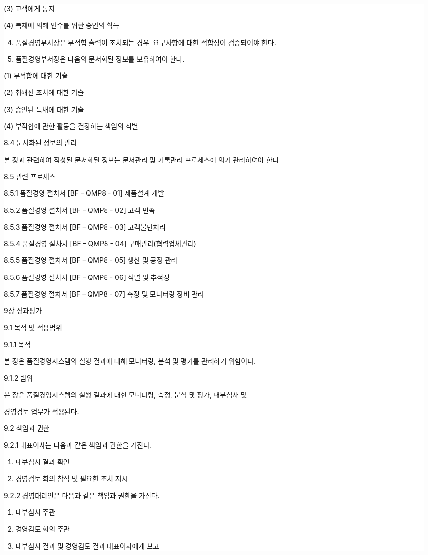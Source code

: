 (3) 고객에게 통지

(4) 특채에 의해 인수를 위한 승인의 획득

4) 품질경영부서장은 부적합 출력이 조치되는 경우, 요구사항에 대한 적합성이 검증되어야 한다.

5) 품질경영부서장은 다음의 문서화된 정보를 보유하여야 한다.

(1) 부적합에 대한 기술

(2) 취해진 조치에 대한 기술

(3) 승인된 특채에 대한 기술

(4) 부적합에 관한 활동을 결정하는 책임의 식별

8.4 문서화된 정보의 관리

본 장과 관련하여 작성된 문서화된 정보는 문서관리 및 기록관리 프로세스에 의거 관리하여야 한다.

8.5 관련 프로세스

8.5.1 품질경영 절차서 [BF – QMP8 - 01] 제품설계 개발

8.5.2 품질경영 절차서 [BF – QMP8 - 02] 고객 만족

8.5.3 품질경영 절차서 [BF – QMP8 - 03] 고객불만처리

8.5.4 품질경영 절차서 [BF – QMP8 - 04] 구매관리(협력업체관리)

8.5.5 품질경영 절차서 [BF – QMP8 - 05] 생산 및 공정 관리

8.5.6 품질경영 절차서 [BF – QMP8 - 06] 식별 및 추적성

8.5.7 품질경영 절차서 [BF – QMP8 - 07] 측정 및 모니터링 장비 관리

9장 성과평가

9.1 목적 및 적용범위

9.1.1 목적

본 장은 품질경영시스템의 실행 결과에 대해 모니터링, 분석 및 평가를 관리하기 위함이다.

9.1.2 범위

본 장은 품질경영시스템의 실행 결과에 대한 모니터링, 측정, 분석 및 평가, 내부심사 및

경영검토 업무가 적용된다.

9.2 책임과 권한

9.2.1 대표이사는 다음과 같은 책임과 권한을 가진다.

1) 내부심사 결과 확인

2) 경영검토 회의 참석 및 필요한 조치 지시

9.2.2 경영대리인은 다음과 같은 책임과 권한을 가진다.

1) 내부심사 주관

2) 경영검토 회의 주관

3) 내부심사 결과 및 경영검토 결과 대표이사에게 보고
